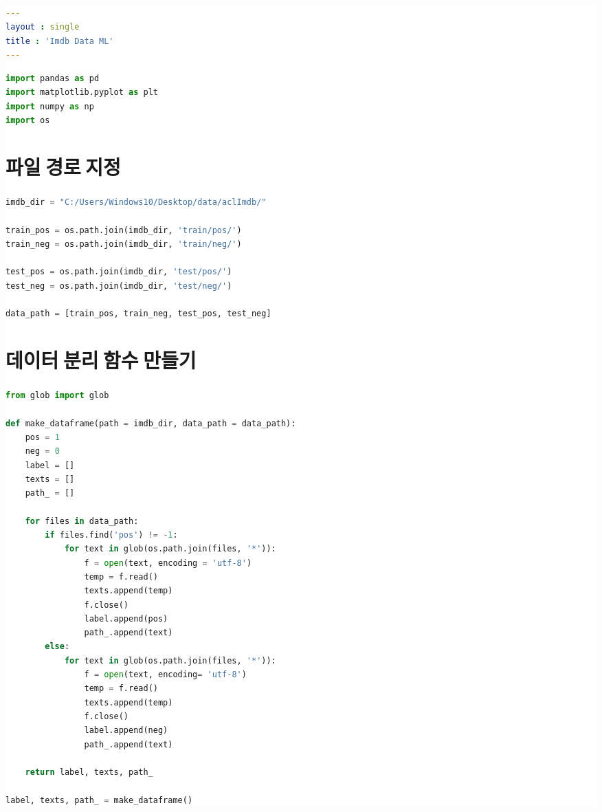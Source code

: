 ```yaml
---
layout : single
title : 'Imdb Data ML'
---
```



```python
import pandas as pd
import matplotlib.pyplot as plt
import numpy as np
import os
```

# 파일 경로 지정

```python
imdb_dir = "C:/Users/Windows10/Desktop/data/aclImdb/"

train_pos = os.path.join(imdb_dir, 'train/pos/')
train_neg = os.path.join(imdb_dir, 'train/neg/')

test_pos = os.path.join(imdb_dir, 'test/pos/')
test_neg = os.path.join(imdb_dir, 'test/neg/')

data_path = [train_pos, train_neg, test_pos, test_neg]
```

# 데이터 분리 함수 만들기

```python
from glob import glob

def make_dataframe(path = imdb_dir, data_path = data_path):
    pos = 1
    neg = 0
    label = []
    texts = []
    path_ = []

    for files in data_path:
        if files.find('pos') != -1:
            for text in glob(os.path.join(files, '*')):
                f = open(text, encoding = 'utf-8')
                temp = f.read()
                texts.append(temp)
                f.close()
                label.append(pos)
                path_.append(text)
        else:
            for text in glob(os.path.join(files, '*')):
                f = open(text, encoding= 'utf-8')
                temp = f.read()
                texts.append(temp)
                f.close()
                label.append(neg)
                path_.append(text)
    
    return label, texts, path_

label, texts, path_ = make_dataframe()
```
